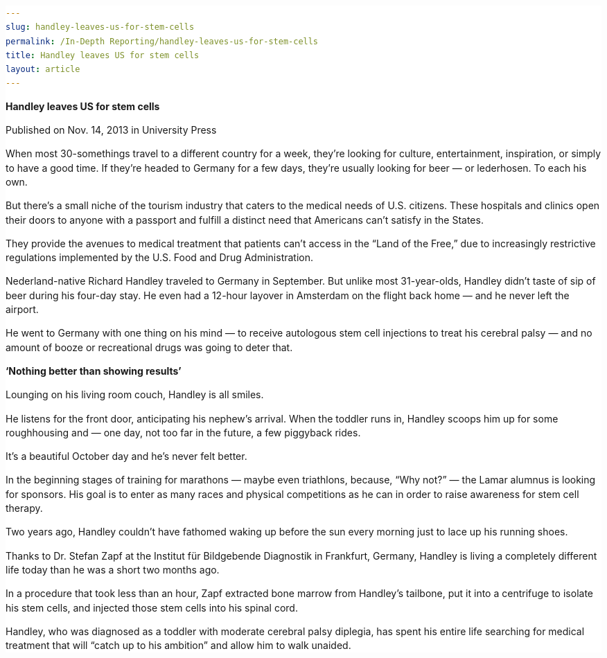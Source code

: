 ```yaml
---
slug: handley-leaves-us-for-stem-cells
permalink: /In-Depth Reporting/handley-leaves-us-for-stem-cells
title: Handley leaves US for stem cells
layout: article
---
```


__Handley leaves US for stem cells__

Published on Nov\. 14, 2013 in University Press

When most 30\-somethings travel to a different country for a week, they’re looking for culture, entertainment, inspiration, or simply to have a good time\. If they’re headed to Germany for a few days, they’re usually looking for beer — or lederhosen\. To each his own\.

But there’s a small niche of the tourism industry that caters to the medical needs of U\.S\. citizens\. These hospitals and clinics open their doors to anyone with a passport and fulfill a distinct need that Americans can’t satisfy in the States\.

They provide the avenues to medical treatment that patients can’t access in the “Land of the Free,” due to increasingly restrictive regulations implemented by the U\.S\. Food and Drug Administration\.

Nederland\-native Richard Handley traveled to Germany in September\. But unlike most 31\-year\-olds, Handley didn’t taste of sip of beer during his four\-day stay\. He even had a 12\-hour layover in Amsterdam on the flight back home — and he never left the airport\.

He went to Germany with one thing on his mind — to receive autologous stem cell injections to treat his cerebral palsy — and no amount of booze or recreational drugs was going to deter that\.

__‘Nothing better than showing results’__

Lounging on his living room couch, Handley is all smiles\.

He listens for the front door, anticipating his nephew’s arrival\. When the toddler runs in, Handley scoops him up for some roughhousing and — one day, not too far in the future, a few piggyback rides\.

It’s a beautiful October day and he’s never felt better\.

In the beginning stages of training for marathons — maybe even triathlons, because, “Why not?” — the Lamar alumnus is looking for sponsors\. His goal is to enter as many races and physical competitions as he can in order to raise awareness for stem cell therapy\.

Two years ago, Handley couldn’t have fathomed waking up before the sun every morning just to lace up his running shoes\.

Thanks to Dr\. Stefan Zapf at the Institut für Bildgebende Diagnostik in Frankfurt, Germany, Handley is living a completely different life today than he was a short two months ago\.

In a procedure that took less than an hour, Zapf extracted bone marrow from Handley’s tailbone, put it into a centrifuge to isolate his stem cells, and injected those stem cells into his spinal cord\.

Handley, who was diagnosed as a toddler with moderate cerebral palsy diplegia, has spent his entire life searching for medical treatment that will “catch up to his ambition” and allow him to walk unaided\.
